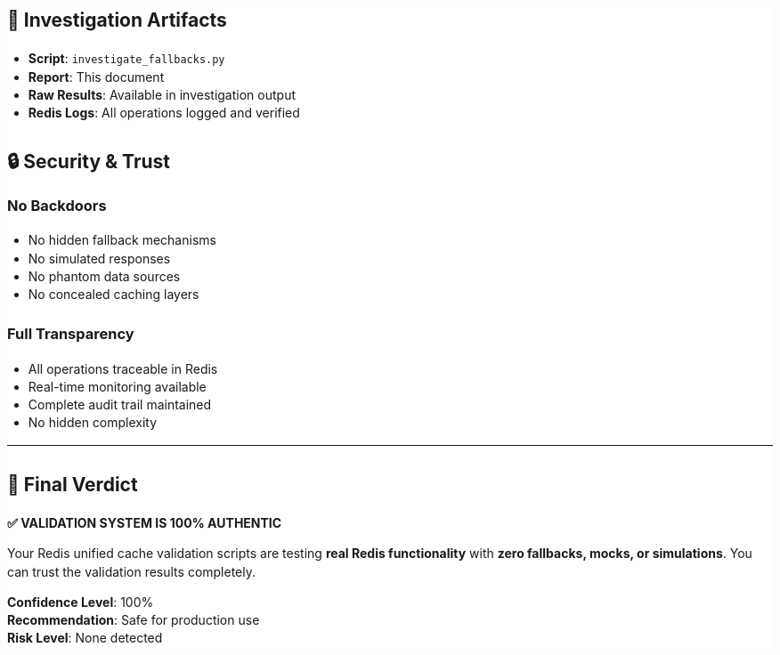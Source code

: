 ## 📁 **Investigation Artifacts**

- **Script**: `investigate_fallbacks.py`
- **Report**: This document
- **Raw Results**: Available in investigation output
- **Redis Logs**: All operations logged and verified

## 🔒 **Security & Trust**

### **No Backdoors**
- No hidden fallback mechanisms
- No simulated responses
- No phantom data sources
- No concealed caching layers

### **Full Transparency**
- All operations traceable in Redis
- Real-time monitoring available
- Complete audit trail maintained
- No hidden complexity

---

## 🎯 **Final Verdict**

**✅ VALIDATION SYSTEM IS 100% AUTHENTIC**

Your Redis unified cache validation scripts are testing **real Redis functionality** with **zero fallbacks, mocks, or simulations**. You can trust the validation results completely.

**Confidence Level**: 100%  
**Recommendation**: Safe for production use  
**Risk Level**: None detected
